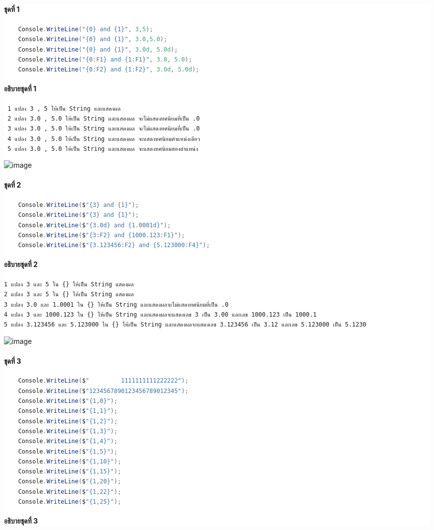 
#### ชุดที่ 1 ####
```cs
    Console.WriteLine("{0} and {1}", 3,5);
    Console.WriteLine("{0} and {1}", 3.0,5.0);
    Console.WriteLine("{0} and {1}", 3.0d, 5.0d);
    Console.WriteLine("{0:F1} and {1:F1}", 3.0, 5.0);
    Console.WriteLine("{0:F2} and {1:F2}", 3.0d, 5.0d);
```
#### อธิบายชุดที่ 1 ####
     1 แปลง 3 , 5 ให้เป็น String และแสดงผล
     2 แปลง 3.0 , 5.0 ให้เป็น String และแสดงผล จะไม่แสดงทศนิยมที่เป็น .0
     3 แปลง 3.0 , 5.0 ให้เป็น String และแสดงผล จะไม่แสดงทศนิยมที่เป็น .0
     4 แปลง 3.0 , 5.0 ให้เป็น String และแสดงผล จะแสดงทศนิยมตำแหน่งเดียว
     5 แปลง 3.0 , 5.0 ให้เป็น String และแสดงผล จะแสดงทศนิยมสองตำแหน่ง
![image](https://user-images.githubusercontent.com/92081930/169082649-2873b9ba-a37b-4c23-a2b5-a7bf8e6c3a63.png)

#### ชุดที่ 2 ####
```cs
    Console.WriteLine($"{3} and {1}");
    Console.WriteLine($"{3} and {1}");
    Console.WriteLine($"{3.0d} and {1.0001d}");
    Console.WriteLine($"{3:F2} and {1000.123:F1}");
    Console.WriteLine($"{3.123456:F2} and {5.123000:F4}");
```
#### อธิบายชุดที่ 2 ####

    1 แปลง 3 และ 5 ใน {} ให้เป็น String แสดงผล
    2 แปลง 3 และ 5 ใน {} ให้เป็น String แสดงผล
    3 แปลง 3.0 และ 1.0001 ใน {} ให้เป็น String และแสดงผลจะไม่แสดงทศนิยมที่เป็น .0
    4 แปลง 3 และ 1000.123 ใน {} ให้เป็น String และแสดงผลจะแสดงเลข 3 เป็น 3.00 และเลข 1000.123 เป็น 1000.1
    5 แปลง 3.123456 และ 5.123000 ใน {} ให้เป็น String และแสดงผลจะแสดงเลข 3.123456 เป็น 3.12 และเลข 5.123000 เป็น 5.1230
 ![image](https://user-images.githubusercontent.com/92081930/169083693-7df64dcb-9092-4cf6-bd0b-dd449fada096.png)


#### ชุดที่ 3 ####
```cs
    Console.WriteLine($"         1111111111222222");
    Console.WriteLine($"1234567890123456789012345");
    Console.WriteLine($"{1,0}");
    Console.WriteLine($"{1,1}");
    Console.WriteLine($"{1,2}");
    Console.WriteLine($"{1,3}");
    Console.WriteLine($"{1,4}");
    Console.WriteLine($"{1,5}");
    Console.WriteLine($"{1,10}");
    Console.WriteLine($"{1,15}");
    Console.WriteLine($"{1,20}");
    Console.WriteLine($"{1,22}");
    Console.WriteLine($"{1,25}");
```
#### อธิบายชุดที่ 3 ####
